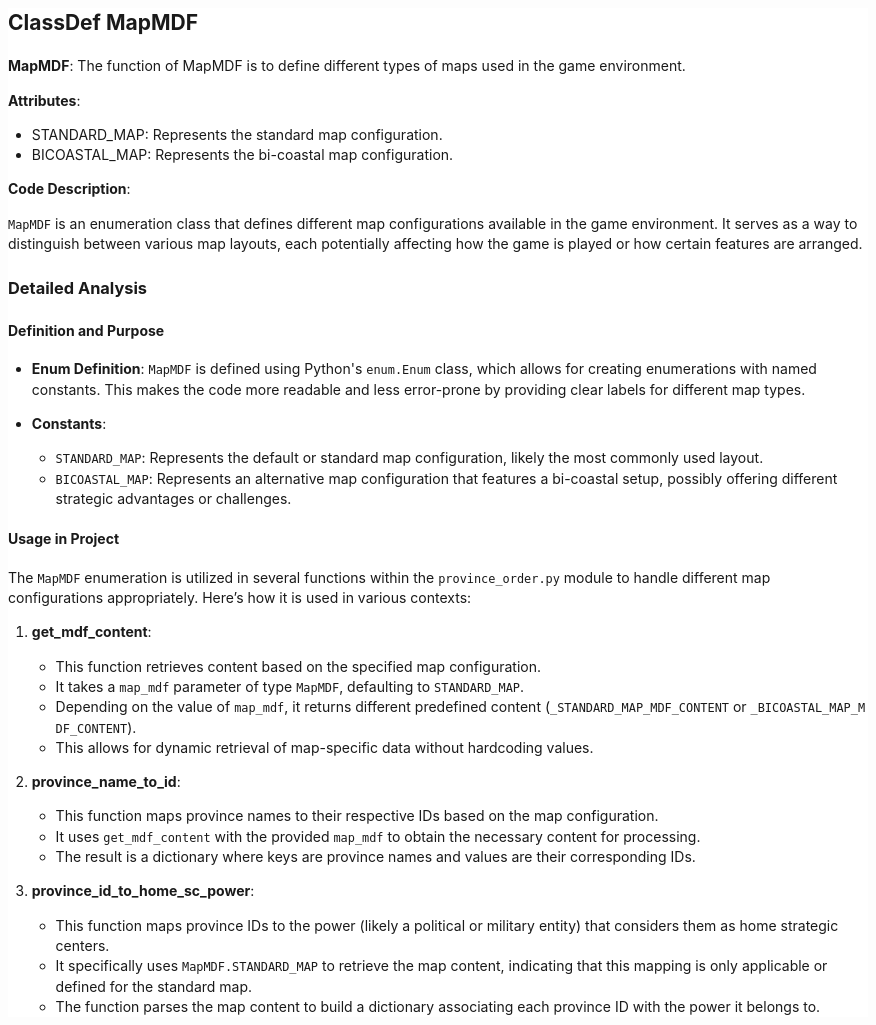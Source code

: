 ## ClassDef MapMDF
**MapMDF**: The function of MapMDF is to define different types of maps used in the game environment.

**Attributes**:
- STANDARD_MAP: Represents the standard map configuration.
- BICOASTAL_MAP: Represents the bi-coastal map configuration.

**Code Description**:

`MapMDF` is an enumeration class that defines different map configurations available in the game environment. It serves as a way to distinguish between various map layouts, each potentially affecting how the game is played or how certain features are arranged.

### Detailed Analysis

#### Definition and Purpose

- **Enum Definition**: `MapMDF` is defined using Python's `enum.Enum` class, which allows for creating enumerations with named constants. This makes the code more readable and less error-prone by providing clear labels for different map types.

- **Constants**:
  - `STANDARD_MAP`: Represents the default or standard map configuration, likely the most commonly used layout.
  - `BICOASTAL_MAP`: Represents an alternative map configuration that features a bi-coastal setup, possibly offering different strategic advantages or challenges.

#### Usage in Project

The `MapMDF` enumeration is utilized in several functions within the `province_order.py` module to handle different map configurations appropriately. Here’s how it is used in various contexts:

1. **get_mdf_content**:
   - This function retrieves content based on the specified map configuration.
   - It takes a `map_mdf` parameter of type `MapMDF`, defaulting to `STANDARD_MAP`.
   - Depending on the value of `map_mdf`, it returns different predefined content (`_STANDARD_MAP_MDF_CONTENT` or `_BICOASTAL_MAP_MDF_CONTENT`).
   - This allows for dynamic retrieval of map-specific data without hardcoding values.

2. **province_name_to_id**:
   - This function maps province names to their respective IDs based on the map configuration.
   - It uses `get_mdf_content` with the provided `map_mdf` to obtain the necessary content for processing.
   - The result is a dictionary where keys are province names and values are their corresponding IDs.

3. **province_id_to_home_sc_power**:
   - This function maps province IDs to the power (likely a political or military entity) that considers them as home strategic centers.
   - It specifically uses `MapMDF.STANDARD_MAP` to retrieve the map content, indicating that this mapping is only applicable or defined for the standard map.
   - The function parses the map content to build a dictionary associating each province ID with the power it belongs to.
